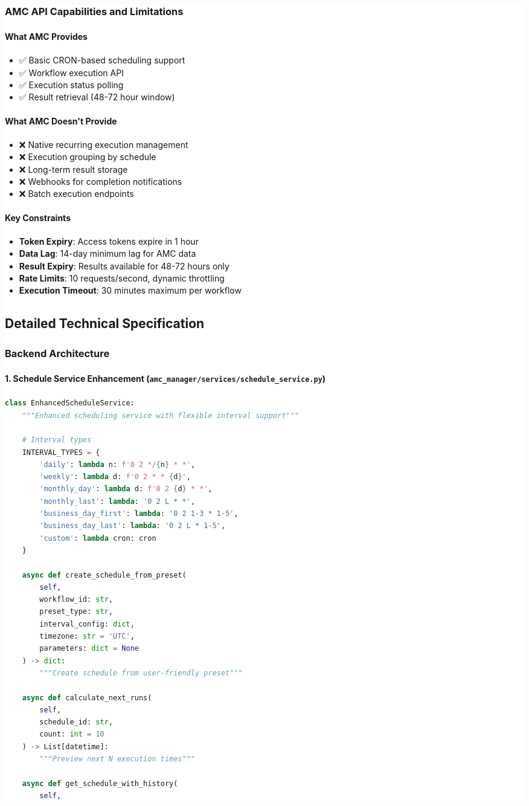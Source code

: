 ### AMC API Capabilities and Limitations

#### What AMC Provides
- ✅ Basic CRON-based scheduling support
- ✅ Workflow execution API
- ✅ Execution status polling
- ✅ Result retrieval (48-72 hour window)

#### What AMC Doesn't Provide
- ❌ Native recurring execution management
- ❌ Execution grouping by schedule
- ❌ Long-term result storage
- ❌ Webhooks for completion notifications
- ❌ Batch execution endpoints

#### Key Constraints
- **Token Expiry**: Access tokens expire in 1 hour
- **Data Lag**: 14-day minimum lag for AMC data
- **Result Expiry**: Results available for 48-72 hours only
- **Rate Limits**: 10 requests/second, dynamic throttling
- **Execution Timeout**: 30 minutes maximum per workflow

## Detailed Technical Specification

### Backend Architecture

#### 1. Schedule Service Enhancement (`amc_manager/services/schedule_service.py`)

```python
class EnhancedScheduleService:
    """Enhanced scheduling service with flexible interval support"""
    
    # Interval types
    INTERVAL_TYPES = {
        'daily': lambda n: f'0 2 */{n} * *',
        'weekly': lambda d: f'0 2 * * {d}',
        'monthly_day': lambda d: f'0 2 {d} * *',
        'monthly_last': lambda: '0 2 L * *',
        'business_day_first': lambda: '0 2 1-3 * 1-5',
        'business_day_last': lambda: '0 2 L * 1-5',
        'custom': lambda cron: cron
    }
    
    async def create_schedule_from_preset(
        self,
        workflow_id: str,
        preset_type: str,
        interval_config: dict,
        timezone: str = 'UTC',
        parameters: dict = None
    ) -> dict:
        """Create schedule from user-friendly preset"""
        
    async def calculate_next_runs(
        self,
        schedule_id: str,
        count: int = 10
    ) -> List[datetime]:
        """Preview next N execution times"""
        
    async def get_schedule_with_history(
        self,
```